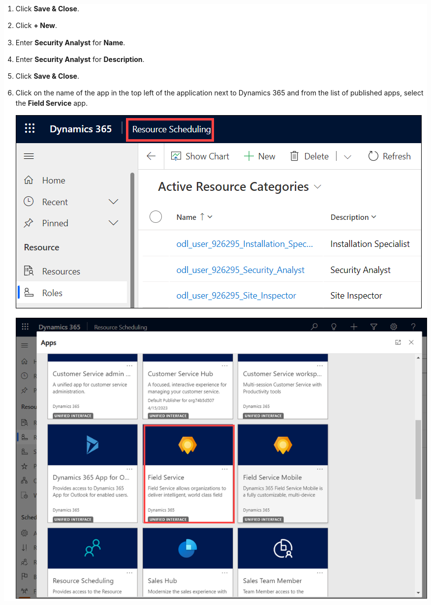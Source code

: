 1. Click **Save & Close**.

1. Click **+ New**.

1. Enter **Security Analyst** for **Name**.

1. Enter **Security Analyst** for **Description**.

1. Click **Save & Close**.

1. Click on the name of the app in the top left of the application next to Dynamics 365 and from the list of published apps, select the **Field Service** app.

    ![](../images/resource-roles-3.png)

    ![](../images/resource-roles-4.png)
